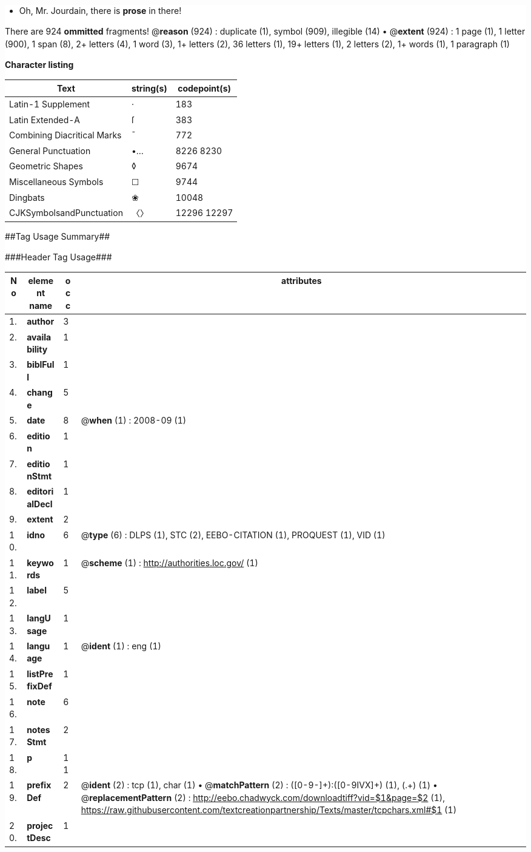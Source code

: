   * Oh, Mr. Jourdain, there is **prose** in there!

There are 924 **ommitted** fragments! 
 @__reason__ (924) : duplicate (1), symbol (909), illegible (14)  •  @__extent__ (924) : 1 page (1), 1 letter (900), 1 span (8), 2+ letters (4), 1 word (3), 1+ letters (2), 36 letters (1), 19+ letters (1), 2 letters (2), 1+ words (1), 1 paragraph (1)

**Character listing**


|Text|string(s)|codepoint(s)|
|---|---|---|
|Latin-1 Supplement|·|183|
|Latin Extended-A|ſ|383|
|Combining             Diacritical Marks|̄|772|
|General Punctuation|•…|8226 8230|
|Geometric Shapes|◊|9674|
|Miscellaneous Symbols|☐|9744|
|Dingbats|❀|10048|
|CJKSymbolsandPunctuation|〈〉|12296 12297|

##Tag Usage Summary##

###Header Tag Usage###

|No|element name|occ|attributes|
|---|---|---|---|
|1.|__author__|3||
|2.|__availability__|1||
|3.|__biblFull__|1||
|4.|__change__|5||
|5.|__date__|8| @__when__ (1) : 2008-09 (1)|
|6.|__edition__|1||
|7.|__editionStmt__|1||
|8.|__editorialDecl__|1||
|9.|__extent__|2||
|10.|__idno__|6| @__type__ (6) : DLPS (1), STC (2), EEBO-CITATION (1), PROQUEST (1), VID (1)|
|11.|__keywords__|1| @__scheme__ (1) : http://authorities.loc.gov/ (1)|
|12.|__label__|5||
|13.|__langUsage__|1||
|14.|__language__|1| @__ident__ (1) : eng (1)|
|15.|__listPrefixDef__|1||
|16.|__note__|6||
|17.|__notesStmt__|2||
|18.|__p__|11||
|19.|__prefixDef__|2| @__ident__ (2) : tcp (1), char (1)  •  @__matchPattern__ (2) : ([0-9\-]+):([0-9IVX]+) (1), (.+) (1)  •  @__replacementPattern__ (2) : http://eebo.chadwyck.com/downloadtiff?vid=$1&page=$2 (1), https://raw.githubusercontent.com/textcreationpartnership/Texts/master/tcpchars.xml#$1 (1)|
|20.|__projectDesc__|1||
